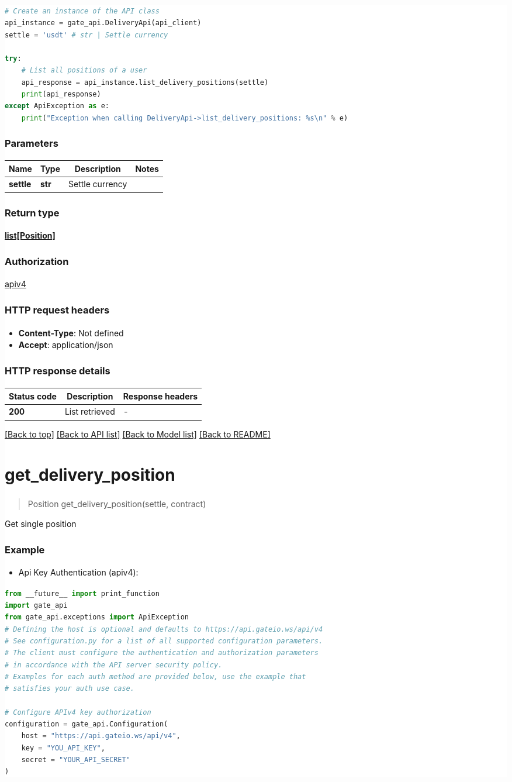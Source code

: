 ```python
# Create an instance of the API class
api_instance = gate_api.DeliveryApi(api_client)
settle = 'usdt' # str | Settle currency

try:
    # List all positions of a user
    api_response = api_instance.list_delivery_positions(settle)
    print(api_response)
except ApiException as e:
    print("Exception when calling DeliveryApi->list_delivery_positions: %s\n" % e)
```

### Parameters

Name | Type | Description  | Notes
------------- | ------------- | ------------- | -------------
 **settle** | **str**| Settle currency | 

### Return type

[**list[Position]**](Position.md)

### Authorization

[apiv4](../README.md#apiv4)

### HTTP request headers

 - **Content-Type**: Not defined
 - **Accept**: application/json

### HTTP response details
| Status code | Description | Response headers |
|-------------|-------------|------------------|
**200** | List retrieved |  -  |

[[Back to top]](#) [[Back to API list]](../README.md#documentation-for-api-endpoints) [[Back to Model list]](../README.md#documentation-for-models) [[Back to README]](../README.md)

# **get_delivery_position**
> Position get_delivery_position(settle, contract)

Get single position

### Example

* Api Key Authentication (apiv4):
```python
from __future__ import print_function
import gate_api
from gate_api.exceptions import ApiException
# Defining the host is optional and defaults to https://api.gateio.ws/api/v4
# See configuration.py for a list of all supported configuration parameters.
# The client must configure the authentication and authorization parameters
# in accordance with the API server security policy.
# Examples for each auth method are provided below, use the example that
# satisfies your auth use case.

# Configure APIv4 key authorization
configuration = gate_api.Configuration(
    host = "https://api.gateio.ws/api/v4",
    key = "YOU_API_KEY",
    secret = "YOUR_API_SECRET"
)
```